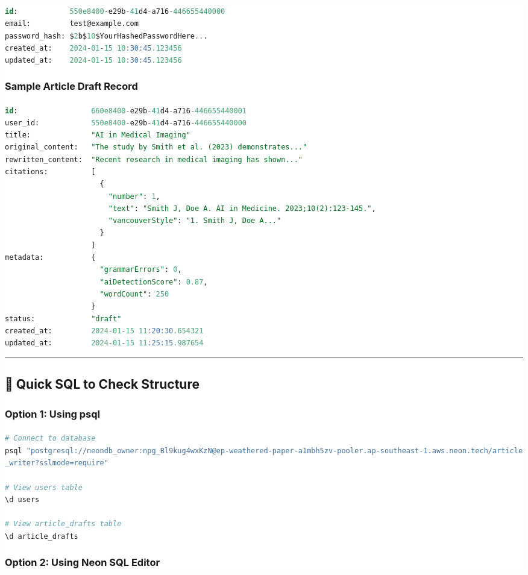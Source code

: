 ```sql
id:            550e8400-e29b-41d4-a716-446655440000
email:         test@example.com
password_hash: $2b$10$YourHashedPasswordHere...
created_at:    2024-01-15 10:30:45.123456
updated_at:    2024-01-15 10:30:45.123456
```

### Sample Article Draft Record

```sql
id:                 660e8400-e29b-41d4-a716-446655440001
user_id:            550e8400-e29b-41d4-a716-446655440000
title:              "AI in Medical Imaging"
original_content:   "The study by Smith et al. (2023) demonstrates..."
rewritten_content:  "Recent research in medical imaging has shown..."
citations:          [
                      {
                        "number": 1,
                        "text": "Smith J, Doe A. AI in Medicine. 2023;10(2):123-145.",
                        "vancouverStyle": "1. Smith J, Doe A..."
                      }
                    ]
metadata:           {
                      "grammarErrors": 0,
                      "aiDetectionScore": 0.87,
                      "wordCount": 250
                    }
status:             "draft"
created_at:         2024-01-15 11:20:30.654321
updated_at:         2024-01-15 11:25:15.987654
```

---

## 🎯 Quick SQL to Check Structure

### Option 1: Using psql
```bash
# Connect to database
psql "postgresql://neondb_owner:npg_Bl9kug4wxKzN@ep-weathered-paper-a1mbh5zv-pooler.ap-southeast-1.aws.neon.tech/article_writer?sslmode=require"

# View users table
\d users

# View article_drafts table
\d article_drafts
```

### Option 2: Using Neon SQL Editor
